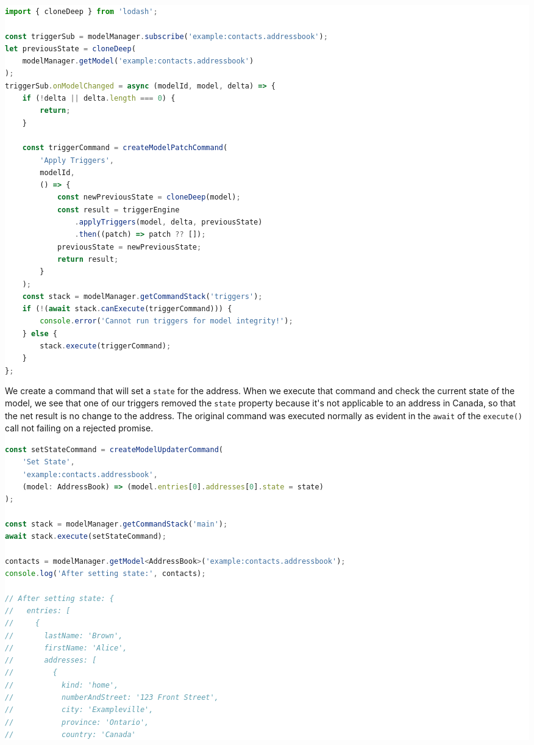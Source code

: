 ```typescript
import { cloneDeep } from 'lodash';

const triggerSub = modelManager.subscribe('example:contacts.addressbook');
let previousState = cloneDeep(
    modelManager.getModel('example:contacts.addressbook')
);
triggerSub.onModelChanged = async (modelId, model, delta) => {
    if (!delta || delta.length === 0) {
        return;
    }

    const triggerCommand = createModelPatchCommand(
        'Apply Triggers',
        modelId,
        () => {
            const newPreviousState = cloneDeep(model);
            const result = triggerEngine
                .applyTriggers(model, delta, previousState)
                .then((patch) => patch ?? []);
            previousState = newPreviousState;
            return result;
        }
    );
    const stack = modelManager.getCommandStack('triggers');
    if (!(await stack.canExecute(triggerCommand))) {
        console.error('Cannot run triggers for model integrity!');
    } else {
        stack.execute(triggerCommand);
    }
};
```

We create a command that will set a `state` for the address.
When we execute that command and check the current state of the model, we see that one of our triggers removed the `state` property because it's not applicable to an address in Canada, so that the net result is no change to the address.
The original command was executed normally as evident in the `await` of the `execute()` call not failing on a rejected promise.

```typescript
const setStateCommand = createModelUpdaterCommand(
    'Set State',
    'example:contacts.addressbook',
    (model: AddressBook) => (model.entries[0].addresses[0].state = state)
);

const stack = modelManager.getCommandStack('main');
await stack.execute(setStateCommand);

contacts = modelManager.getModel<AddressBook>('example:contacts.addressbook');
console.log('After setting state:', contacts);

// After setting state: {
//   entries: [
//     {
//       lastName: 'Brown',
//       firstName: 'Alice',
//       addresses: [
//         {
//           kind: 'home',
//           numberAndStreet: '123 Front Street',
//           city: 'Exampleville',
//           province: 'Ontario',
//           country: 'Canada'
```

[jsonpatch]: https://www.rfc-editor.org/rfc/rfc6902
[fjp]: https://www.npmjs.com/package/fast-json-patch
[fast-json-patch-undefined]: https://github.com/Starcounter-Jack/JSON-Patch#undefineds-js-to-json-projection
[inversify]: https://inversify.io